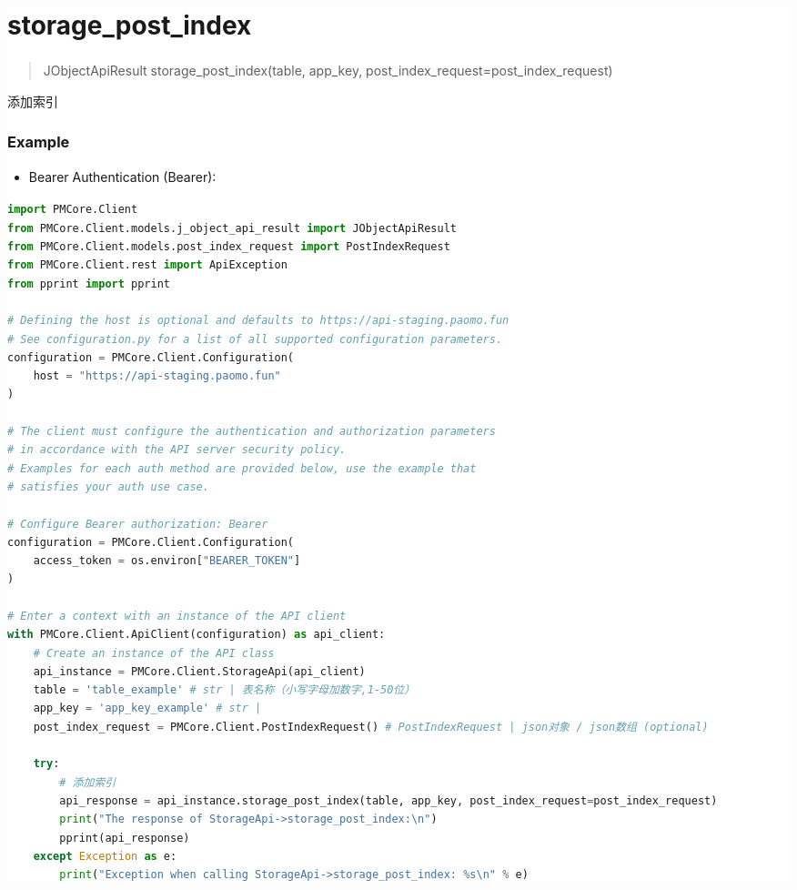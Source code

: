 # **storage_post_index**
> JObjectApiResult storage_post_index(table, app_key, post_index_request=post_index_request)

添加索引

### Example

* Bearer Authentication (Bearer):

```python
import PMCore.Client
from PMCore.Client.models.j_object_api_result import JObjectApiResult
from PMCore.Client.models.post_index_request import PostIndexRequest
from PMCore.Client.rest import ApiException
from pprint import pprint

# Defining the host is optional and defaults to https://api-staging.paomo.fun
# See configuration.py for a list of all supported configuration parameters.
configuration = PMCore.Client.Configuration(
    host = "https://api-staging.paomo.fun"
)

# The client must configure the authentication and authorization parameters
# in accordance with the API server security policy.
# Examples for each auth method are provided below, use the example that
# satisfies your auth use case.

# Configure Bearer authorization: Bearer
configuration = PMCore.Client.Configuration(
    access_token = os.environ["BEARER_TOKEN"]
)

# Enter a context with an instance of the API client
with PMCore.Client.ApiClient(configuration) as api_client:
    # Create an instance of the API class
    api_instance = PMCore.Client.StorageApi(api_client)
    table = 'table_example' # str | 表名称（小写字母加数字,1-50位）
    app_key = 'app_key_example' # str | 
    post_index_request = PMCore.Client.PostIndexRequest() # PostIndexRequest | json对象 / json数组 (optional)

    try:
        # 添加索引
        api_response = api_instance.storage_post_index(table, app_key, post_index_request=post_index_request)
        print("The response of StorageApi->storage_post_index:\n")
        pprint(api_response)
    except Exception as e:
        print("Exception when calling StorageApi->storage_post_index: %s\n" % e)
```
